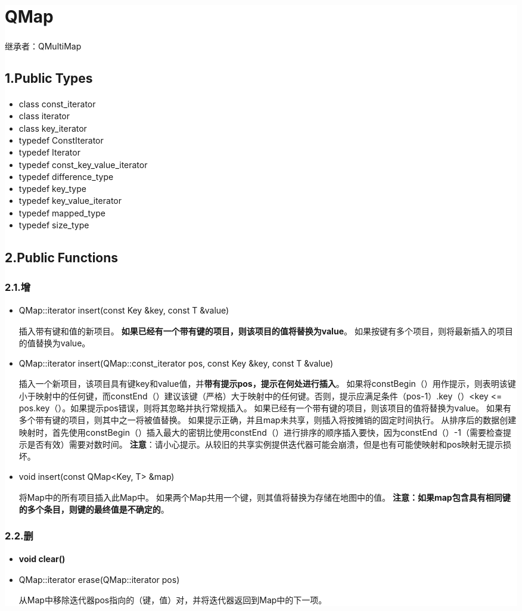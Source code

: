# QMap

继承者：QMultiMap

## 1.Public Types

- class const_iterator
- class iterator
- class key_iterator
- typedef ConstIterator
- typedef Iterator
- typedef const_key_value_iterator
- typedef difference_type
- typedef key_type
- typedef key_value_iterator
- typedef mapped_type
- typedef size_type

## 2.Public Functions

### 2.1.增

- QMap::iterator insert(const Key &key, const T &value)

  插入带有键和值的新项目。
  **如果已经有一个带有键的项目，则该项目的值将替换为value**。
  如果按键有多个项目，则将最新插入的项目的值替换为value。

- QMap::iterator insert(QMap::const_iterator pos, const Key &key, const T &value)

  插入一个新项目，该项目具有键key和value值，并**带有提示pos，提示在何处进行插入**。
  如果将constBegin（）用作提示，则表明该键小于映射中的任何键，而constEnd（）建议该键（严格）大于映射中的任何键。否则，提示应满足条件（pos-1）.key（）<key <= pos.key（）。如果提示pos错误，则将其忽略并执行常规插入。
  如果已经有一个带有键的项目，则该项目的值将替换为value。
  如果有多个带有键的项目，则其中之一将被值替换。
  如果提示正确，并且map未共享，则插入将按摊销的固定时间执行。
  从排序后的数据创建映射时，首先使用constBegin（）插入最大的密钥比使用constEnd（）进行排序的顺序插入要快，因为constEnd（）-1（需要检查提示是否有效）需要对数时间。
  **注意**：请小心提示。从较旧的共享实例提供迭代器可能会崩溃，但是也有可能使映射和pos映射无提示损坏。

- void insert(const QMap<Key, T> &map)

  将Map中的所有项目插入此Map中。
  如果两个Map共用一个键，则其值将替换为存储在地图中的值。
  **注意：如果map包含具有相同键的多个条目，则键的最终值是不确定的**。

### 2.2.删

- **void clear()**

- QMap::iterator erase(QMap::iterator pos)

  从Map中移除迭代器pos指向的（键，值）对，并将迭代器返回到Map中的下一项。
